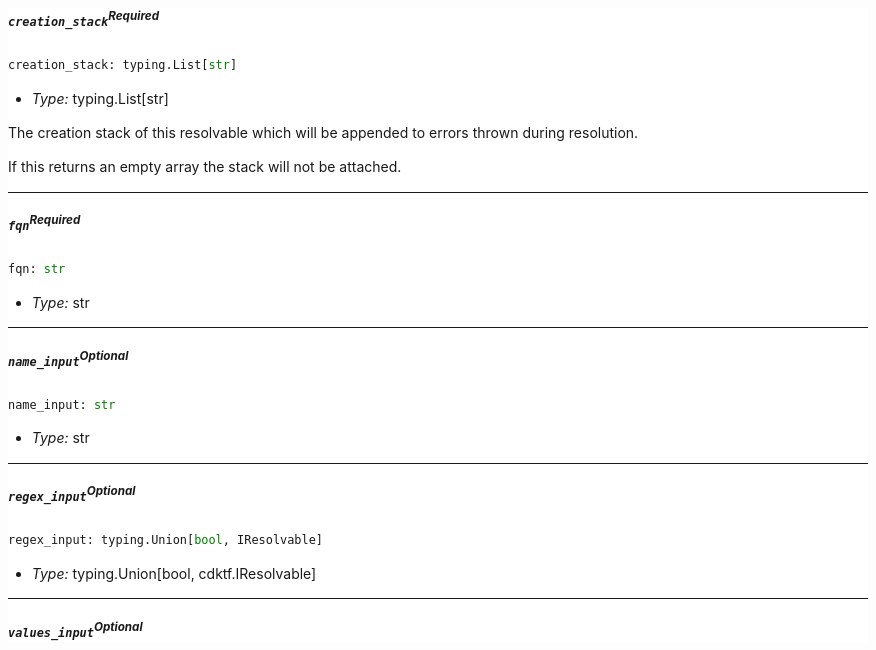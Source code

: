 
##### `creation_stack`<sup>Required</sup> <a name="creation_stack" id="rhizo-co-terraform-provider-oci.dataOciDatabaseDbHomePatchHistoryEntries.DataOciDatabaseDbHomePatchHistoryEntriesFilterOutputReference.property.creationStack"></a>

```python
creation_stack: typing.List[str]
```

- *Type:* typing.List[str]

The creation stack of this resolvable which will be appended to errors thrown during resolution.

If this returns an empty array the stack will not be attached.

---

##### `fqn`<sup>Required</sup> <a name="fqn" id="rhizo-co-terraform-provider-oci.dataOciDatabaseDbHomePatchHistoryEntries.DataOciDatabaseDbHomePatchHistoryEntriesFilterOutputReference.property.fqn"></a>

```python
fqn: str
```

- *Type:* str

---

##### `name_input`<sup>Optional</sup> <a name="name_input" id="rhizo-co-terraform-provider-oci.dataOciDatabaseDbHomePatchHistoryEntries.DataOciDatabaseDbHomePatchHistoryEntriesFilterOutputReference.property.nameInput"></a>

```python
name_input: str
```

- *Type:* str

---

##### `regex_input`<sup>Optional</sup> <a name="regex_input" id="rhizo-co-terraform-provider-oci.dataOciDatabaseDbHomePatchHistoryEntries.DataOciDatabaseDbHomePatchHistoryEntriesFilterOutputReference.property.regexInput"></a>

```python
regex_input: typing.Union[bool, IResolvable]
```

- *Type:* typing.Union[bool, cdktf.IResolvable]

---

##### `values_input`<sup>Optional</sup> <a name="values_input" id="rhizo-co-terraform-provider-oci.dataOciDatabaseDbHomePatchHistoryEntries.DataOciDatabaseDbHomePatchHistoryEntriesFilterOutputReference.property.valuesInput"></a>
